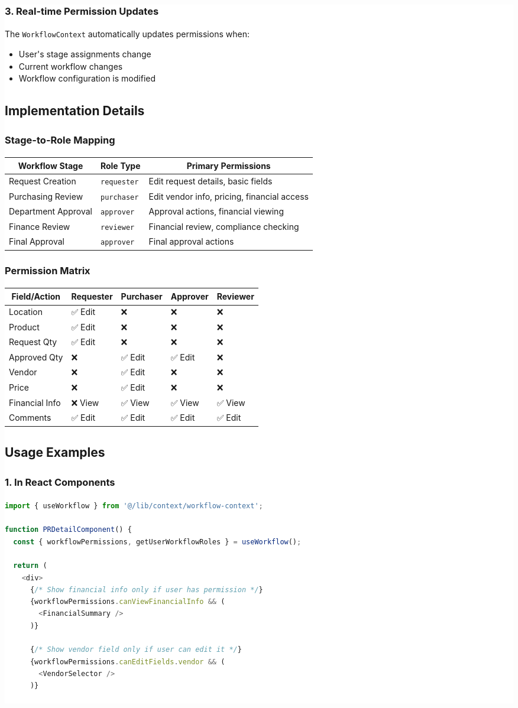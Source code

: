 ### 3. Real-time Permission Updates

The `WorkflowContext` automatically updates permissions when:
- User's stage assignments change
- Current workflow changes
- Workflow configuration is modified

## Implementation Details

### Stage-to-Role Mapping

| Workflow Stage | Role Type | Primary Permissions |
|---|---|---|
| Request Creation | `requester` | Edit request details, basic fields |
| Purchasing Review | `purchaser` | Edit vendor info, pricing, financial access |
| Department Approval | `approver` | Approval actions, financial viewing |
| Finance Review | `reviewer` | Financial review, compliance checking |
| Final Approval | `approver` | Final approval actions |

### Permission Matrix

| Field/Action | Requester | Purchaser | Approver | Reviewer |
|---|---|---|---|---|
| Location | ✅ Edit | ❌ | ❌ | ❌ |
| Product | ✅ Edit | ❌ | ❌ | ❌ |
| Request Qty | ✅ Edit | ❌ | ❌ | ❌ |
| Approved Qty | ❌ | ✅ Edit | ✅ Edit | ❌ |
| Vendor | ❌ | ✅ Edit | ❌ | ❌ |
| Price | ❌ | ✅ Edit | ❌ | ❌ |
| Financial Info | ❌ View | ✅ View | ✅ View | ✅ View |
| Comments | ✅ Edit | ✅ Edit | ✅ Edit | ✅ Edit |

## Usage Examples

### 1. In React Components

```typescript
import { useWorkflow } from '@/lib/context/workflow-context';

function PRDetailComponent() {
  const { workflowPermissions, getUserWorkflowRoles } = useWorkflow();
  
  return (
    <div>
      {/* Show financial info only if user has permission */}
      {workflowPermissions.canViewFinancialInfo && (
        <FinancialSummary />
      )}
      
      {/* Show vendor field only if user can edit it */}
      {workflowPermissions.canEditFields.vendor && (
        <VendorSelector />
      )}
      
```